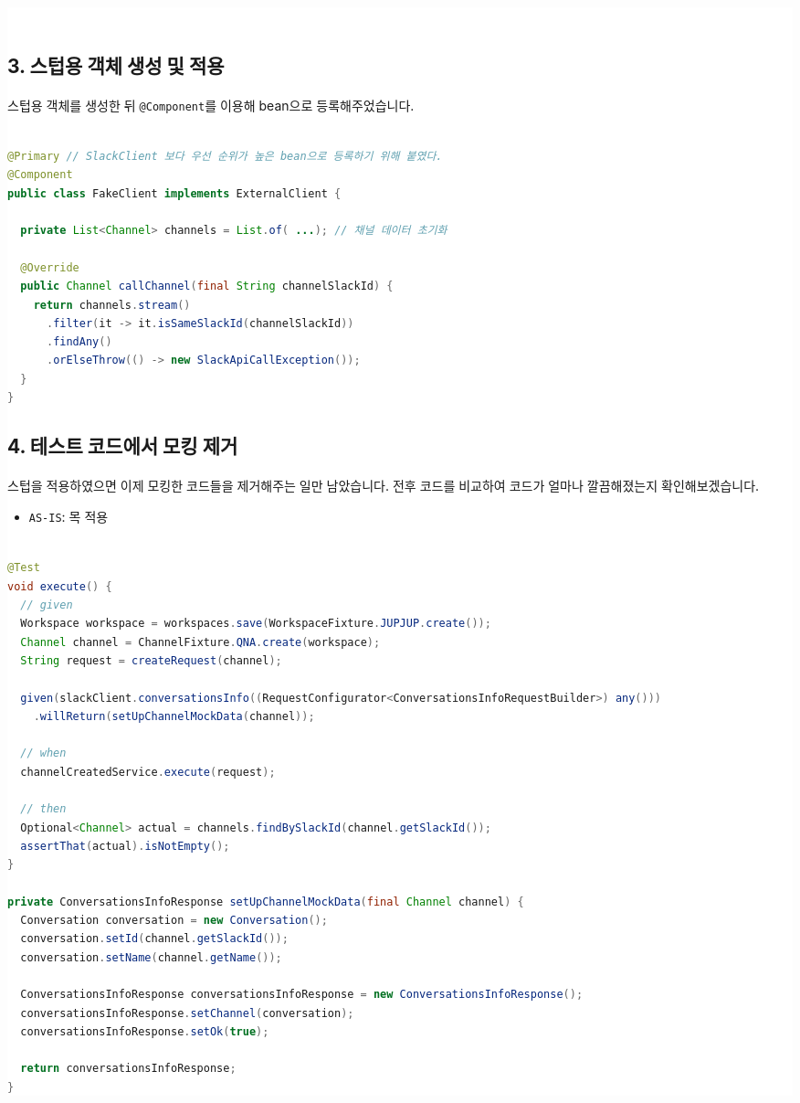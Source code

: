 <br/>

## 3. 스텁용 객체 생성 및 적용

스텁용 객체를 생성한 뒤 `@Component`를 이용해 bean으로 등록해주었습니다.

```java

@Primary // SlackClient 보다 우선 순위가 높은 bean으로 등록하기 위해 붙였다.
@Component
public class FakeClient implements ExternalClient {

  private List<Channel> channels = List.of( ...); // 채널 데이터 초기화

  @Override
  public Channel callChannel(final String channelSlackId) {
    return channels.stream()
      .filter(it -> it.isSameSlackId(channelSlackId))
      .findAny()
      .orElseThrow(() -> new SlackApiCallException());
  }
}
```

## 4. 테스트 코드에서 모킹 제거

스텁을 적용하였으면 이제 모킹한 코드들을 제거해주는 일만 남았습니다.
전후 코드를 비교하여 코드가 얼마나 깔끔해졌는지 확인해보겠습니다.

- `AS-IS`: 목 적용

```java

@Test
void execute() {
  // given
  Workspace workspace = workspaces.save(WorkspaceFixture.JUPJUP.create());
  Channel channel = ChannelFixture.QNA.create(workspace);
  String request = createRequest(channel);

  given(slackClient.conversationsInfo((RequestConfigurator<ConversationsInfoRequestBuilder>) any()))
    .willReturn(setUpChannelMockData(channel));

  // when
  channelCreatedService.execute(request);

  // then
  Optional<Channel> actual = channels.findBySlackId(channel.getSlackId());
  assertThat(actual).isNotEmpty();
}

private ConversationsInfoResponse setUpChannelMockData(final Channel channel) {
  Conversation conversation = new Conversation();
  conversation.setId(channel.getSlackId());
  conversation.setName(channel.getName());

  ConversationsInfoResponse conversationsInfoResponse = new ConversationsInfoResponse();
  conversationsInfoResponse.setChannel(conversation);
  conversationsInfoResponse.setOk(true);

  return conversationsInfoResponse;
}
```
